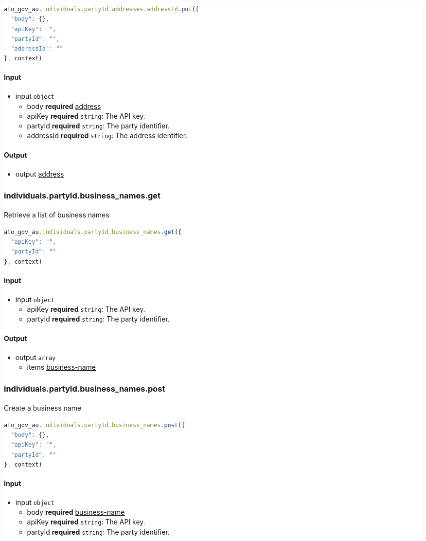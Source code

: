 

```js
ato_gov_au.individuals.partyId.addresses.addressId.put({
  "body": {},
  "apiKey": "",
  "partyId": "",
  "addressId": ""
}, context)
```

#### Input
* input `object`
  * body **required** [address](#address)
  * apiKey **required** `string`: The API key.
  * partyId **required** `string`: The party identifier.
  * addressId **required** `string`: The address identifier.

#### Output
* output [address](#address)

### individuals.partyId.business_names.get
Retrieve a list of business names


```js
ato_gov_au.individuals.partyId.business_names.get({
  "apiKey": "",
  "partyId": ""
}, context)
```

#### Input
* input `object`
  * apiKey **required** `string`: The API key.
  * partyId **required** `string`: The party identifier.

#### Output
* output `array`
  * items [business-name](#business-name)

### individuals.partyId.business_names.post
Create a business name



```js
ato_gov_au.individuals.partyId.business_names.post({
  "body": {},
  "apiKey": "",
  "partyId": ""
}, context)
```

#### Input
* input `object`
  * body **required** [business-name](#business-name)
  * apiKey **required** `string`: The API key.
  * partyId **required** `string`: The party identifier.
